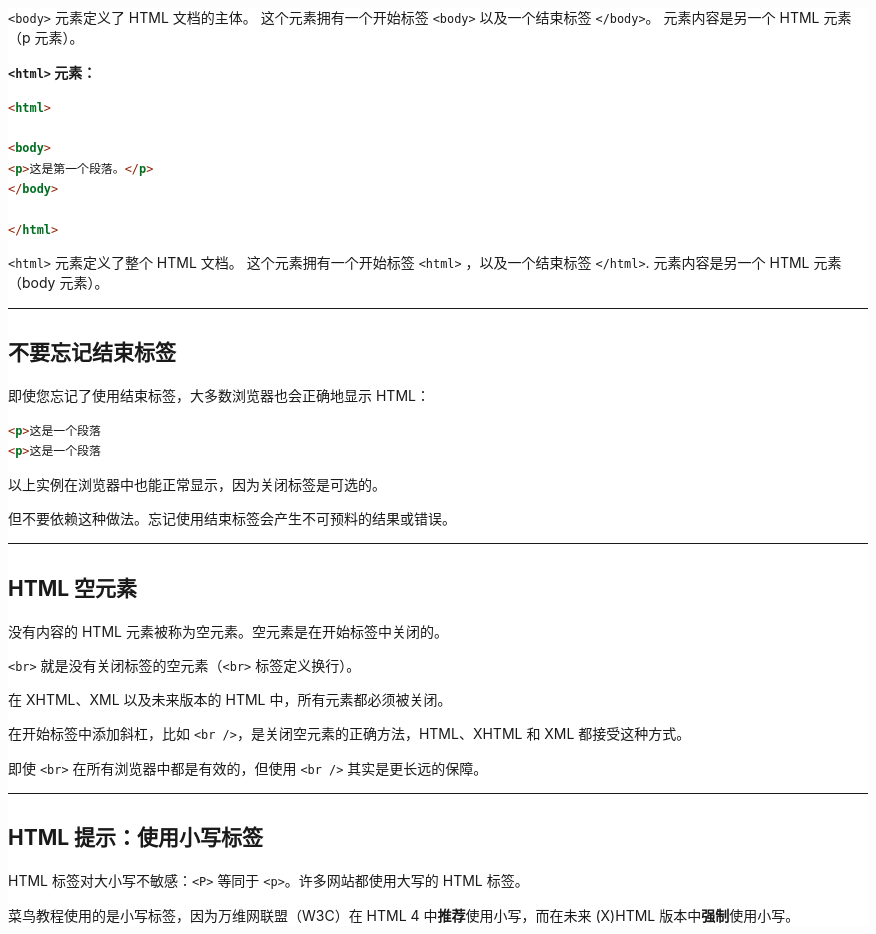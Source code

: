 `<body>` 元素定义了 HTML 文档的主体。
这个元素拥有一个开始标签 `<body>` 以及一个结束标签 `</body>`。
元素内容是另一个 HTML 元素（p 元素）。

**`<html>` 元素：**

```html
<html>

<body>
<p>这是第一个段落。</p>
</body>

</html>
```

`<html>` 元素定义了整个 HTML 文档。
这个元素拥有一个开始标签 `<html>` ，以及一个结束标签 `</html>`.
元素内容是另一个 HTML 元素（body 元素）。

------

## 不要忘记结束标签

即使您忘记了使用结束标签，大多数浏览器也会正确地显示 HTML：

```html
<p>这是一个段落
<p>这是一个段落
```


以上实例在浏览器中也能正常显示，因为关闭标签是可选的。

但不要依赖这种做法。忘记使用结束标签会产生不可预料的结果或错误。

------

## HTML 空元素

没有内容的 HTML 元素被称为空元素。空元素是在开始标签中关闭的。

`<br>` 就是没有关闭标签的空元素（`<br>` 标签定义换行）。

在 XHTML、XML 以及未来版本的 HTML 中，所有元素都必须被关闭。

在开始标签中添加斜杠，比如 `<br />`，是关闭空元素的正确方法，HTML、XHTML 和 XML 都接受这种方式。

即使 `<br>` 在所有浏览器中都是有效的，但使用 `<br />` 其实是更长远的保障。

------

## HTML 提示：使用小写标签

HTML 标签对大小写不敏感：`<P>` 等同于 `<p>`。许多网站都使用大写的 HTML 标签。

菜鸟教程使用的是小写标签，因为万维网联盟（W3C）在 HTML 4 中**推荐**使用小写，而在未来 (X)HTML 版本中**强制**使用小写。
